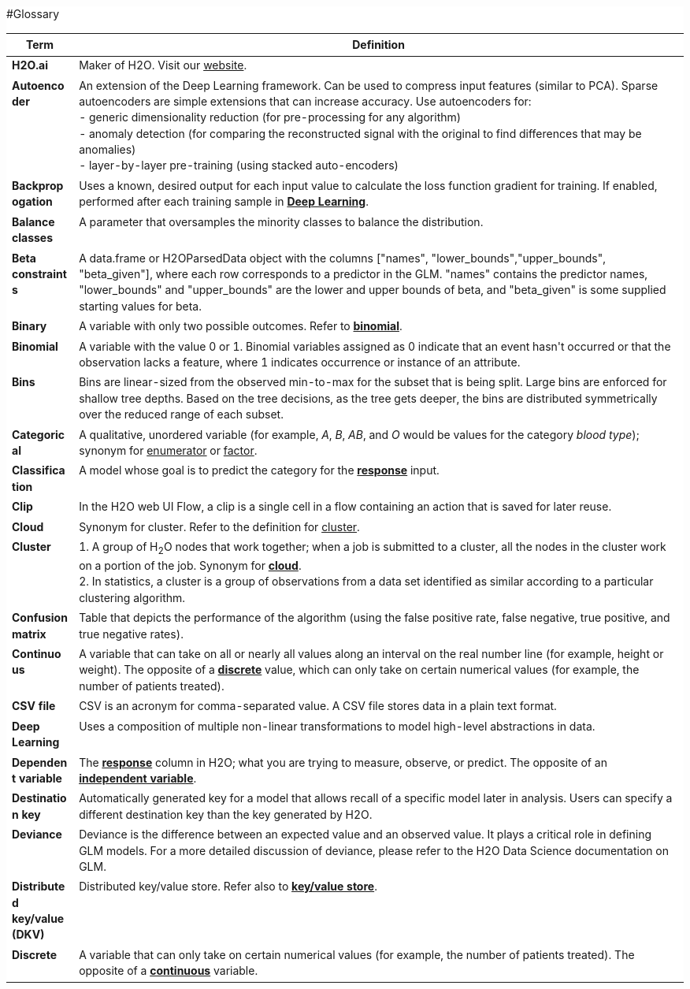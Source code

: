 #Glossary

Term | Definition| 
------------ | ------------- | 
**H2O.ai** | Maker of H2O. Visit our [website](http://h2o.ai).  | 
**Autoencoder** | An extension of the Deep Learning framework. Can be used to compress input features (similar to PCA). Sparse autoencoders are simple extensions that can increase accuracy. Use autoencoders for:<br>- generic dimensionality reduction (for pre-processing for any algorithm)<br>-  anomaly detection (for comparing the reconstructed signal with the original to find differences that may be anomalies)<br>- layer-by-layer pre-training (using stacked auto-encoders)
**Backpropogation** | Uses a known, desired output for each input value to calculate the loss function gradient for training. If enabled, performed after each training sample in [**Deep Learning**](#DL). |
**Balance classes** | A parameter that oversamples the minority classes to balance the distribution. 
**Beta constraints** | A data.frame or H2OParsedData object with the columns ["names", "lower_bounds","upper_bounds", "beta_given"], where each row corresponds to a predictor in the GLM. "names" contains the predictor names, "lower_bounds" and "upper_bounds" are the lower and upper bounds of beta, and "beta_given" is some supplied starting values for beta.
**Binary** | A variable with only two possible outcomes. Refer to [**binomial**](#Binomial).
<a name="Binomial"></a>**Binomial** |  A variable with the value 0 or 1. Binomial variables assigned as 0 indicate that an event hasn't occurred or that the observation lacks a feature, where 1 indicates occurrence or instance of an attribute.
**Bins** | Bins are linear-sized from the observed min-to-max for the subset that is being split. Large bins are enforced for shallow tree depths. Based on the tree decisions, as the tree gets deeper, the bins are distributed symmetrically over the reduced range of each subset. 
<a name="Categorical"></a>**Categorical** | A qualitative, unordered variable (for example, *A*, *B*, *AB*, and *O* would be values for the category *blood type*); synonym for [enumerator](#Enum) or [factor](#Factor).
<a name="Classification"></a>**Classification** | A model whose goal is to predict the category for the [**response**](#Response) input.
**Clip** | In the H2O web UI Flow, a clip is a single cell in a flow containing an action that is saved for later reuse. 
<a name="Cloud"></a>**Cloud** | Synonym for cluster.  Refer to the definition for [cluster](#Cluster). 
<a name="Cluster"></a>**Cluster** | 1. A group of H<sub>2</sub>O nodes that work together; when a job is submitted to a cluster, all the nodes in the cluster work on a portion of the job. Synonym for [**cloud**](#Cloud). <br>2. In statistics, a cluster is a group of observations from a data set identified as similar according to a particular clustering algorithm.</br>
**Confusion matrix** | Table that depicts the performance of the algorithm (using the false positive rate, false negative, true positive, and true negative rates). 
<a name="Continuous"></a>**Continuous** | A variable that can take on all or nearly all values along an interval on the real number line (for example, height or weight). The opposite of a [**discrete**](#Discrete) value, which can only take on certain numerical values (for example, the number of patients treated).
**CSV file** | CSV is an acronym for comma-separated value. A CSV file stores data in a plain text format. 
<a name="DL"></a>**Deep Learning** | Uses a composition of multiple non-linear transformations to model high-level abstractions in data. 
<a name="Dependent"></a>**Dependent variable** | The [**response**](#Response) column in H2O; what you are trying to measure, observe, or predict. The opposite of an [**independent variable**](#Independent).
**Destination key** | Automatically generated key for a model that allows recall of a specific model later in analysis. Users can specify a different destination key than the key generated by H2O. 
**Deviance** | Deviance is the difference between an expected value and an observed value. It plays a critical role in defining GLM models. For a more detailed discussion of deviance, please refer to the H2O Data Science documentation on GLM. 
<a name="DistKV"></a>**Distributed key/value (DKV)**| Distributed key/value store. Refer also to [**key/value store**](#KVstore). 
<a name="Discrete"></a>**Discrete** | A variable that can only take on certain numerical values (for example, the number of patients treated). The opposite of a [**continuous**](#Continuous) variable. 